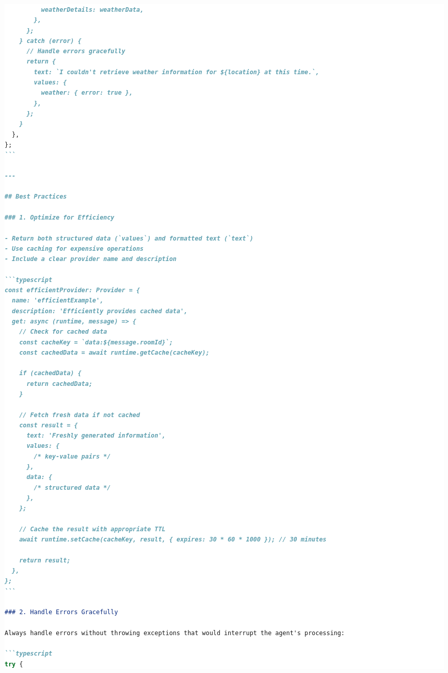 ````markdown
          weatherDetails: weatherData,
        },
      };
    } catch (error) {
      // Handle errors gracefully
      return {
        text: `I couldn't retrieve weather information for ${location} at this time.`,
        values: {
          weather: { error: true },
        },
      };
    }
  },
};
```

---

## Best Practices

### 1. Optimize for Efficiency

- Return both structured data (`values`) and formatted text (`text`)
- Use caching for expensive operations
- Include a clear provider name and description

```typescript
const efficientProvider: Provider = {
  name: 'efficientExample',
  description: 'Efficiently provides cached data',
  get: async (runtime, message) => {
    // Check for cached data
    const cacheKey = `data:${message.roomId}`;
    const cachedData = await runtime.getCache(cacheKey);

    if (cachedData) {
      return cachedData;
    }

    // Fetch fresh data if not cached
    const result = {
      text: 'Freshly generated information',
      values: {
        /* key-value pairs */
      },
      data: {
        /* structured data */
      },
    };

    // Cache the result with appropriate TTL
    await runtime.setCache(cacheKey, result, { expires: 30 * 60 * 1000 }); // 30 minutes

    return result;
  },
};
```

### 2. Handle Errors Gracefully

Always handle errors without throwing exceptions that would interrupt the agent's processing:

```typescript
try {
````